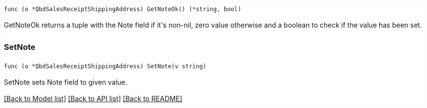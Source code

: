 `func (o *QbdSalesReceiptShippingAddress) GetNoteOk() (*string, bool)`

GetNoteOk returns a tuple with the Note field if it's non-nil, zero value otherwise
and a boolean to check if the value has been set.

### SetNote

`func (o *QbdSalesReceiptShippingAddress) SetNote(v string)`

SetNote sets Note field to given value.



[[Back to Model list]](../README.md#documentation-for-models) [[Back to API list]](../README.md#documentation-for-api-endpoints) [[Back to README]](../README.md)


